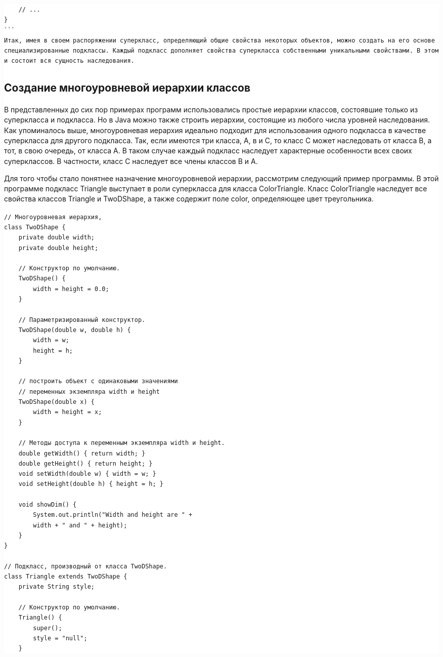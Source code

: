         // ...
    }
    ```
    Итак, имея в своем распоряжении суперкласс, определяющий общие свойства некоторых объектов, можно создать на его основе специализированные подклассы. Каждый подкласс дополняет свойства суперкласса собственными уникальными свойствами. В этом и состоит вся сущность наследования.

## Создание многоуровневой иерархии классов
В представленных до сих пор примерах программ использовались простые иерархии классов, состоявшие только из суперкласса и подкласса. Но в Java можно также строить иерархии, состоящие из любого числа уровней наследования. Как упоминалось выше, многоуровневая иерархия идеально подходит для использования одного подкласса в качестве суперкласса для другого подкласса. Так, если имеются три класса, А, в и С, то класс С может наследовать от класса В, а тот, в свою очередь, от класса А. В таком случае каждый подкласс наследует характерные особенности всех своих суперклассов. В частности, класс С наследует все члены классов В и А.

Для того чтобы стало понятнее назначение многоуровневой иерархии, рассмотрим следующий пример программы. В этой программе подкласс Triangle выступает в роли суперкласса для класса ColorTriangle. Класс ColorTriangle наследует все свойства классов Triangle и TwoDShape, а также содержит поле color, определяющее цвет треугольника.
```
// Многоуровневая иерархия,
class TwoDShape {
    private double width;
    private double height;

    // Конструктор по умолчанию.
    TwoDShape() {
        width = height = 0.0;
    }

    // Параметризированный конструктор.
    TwoDShape(double w, double h) {
        width = w;
        height = h;
    }

    // построить объект с одинаковыми значениями
    // переменных экземпляра width и height
    TwoDShape(double х) {
        width = height = x;
    }

    // Методы доступа к переменным экземпляра width и height.
    double getWidth() { return width; }
    double getHeight() { return height; }
    void setWidth(double w) { width = w; }
    void setHeight(double h) { height = h; }

    void showDim() {
        System.out.println("Width and height are " +
        width + " and " + height);
    }
}

// Подкласс, производный от класса TwoDShape.
class Triangle extends TwoDShape {
    private String style;

    // Конструктор по умолчанию.
    Triangle() {
        super();
        style = "null";
    }
```